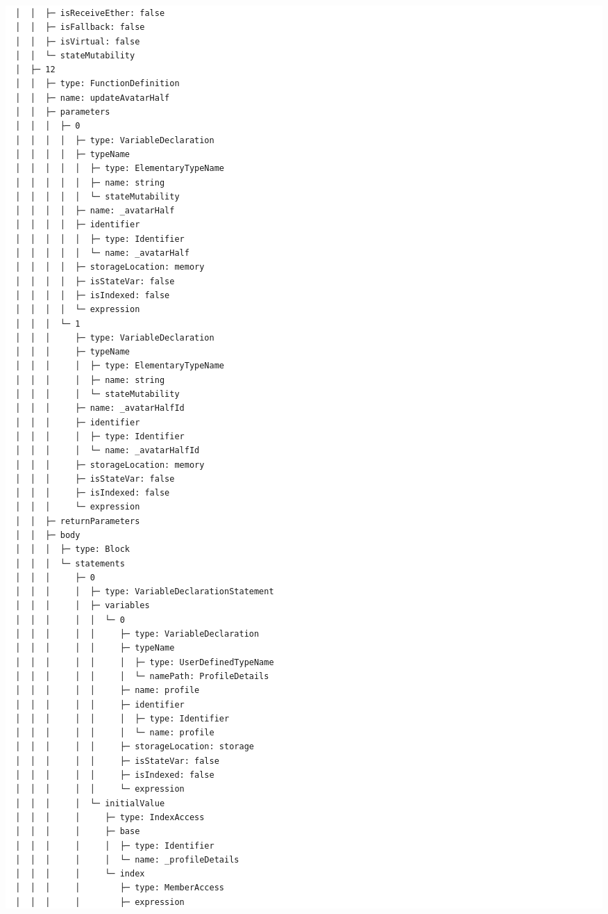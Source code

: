       │  │  ├─ isReceiveEther: false
      │  │  ├─ isFallback: false
      │  │  ├─ isVirtual: false
      │  │  └─ stateMutability
      │  ├─ 12
      │  │  ├─ type: FunctionDefinition
      │  │  ├─ name: updateAvatarHalf
      │  │  ├─ parameters
      │  │  │  ├─ 0
      │  │  │  │  ├─ type: VariableDeclaration
      │  │  │  │  ├─ typeName
      │  │  │  │  │  ├─ type: ElementaryTypeName
      │  │  │  │  │  ├─ name: string
      │  │  │  │  │  └─ stateMutability
      │  │  │  │  ├─ name: _avatarHalf
      │  │  │  │  ├─ identifier
      │  │  │  │  │  ├─ type: Identifier
      │  │  │  │  │  └─ name: _avatarHalf
      │  │  │  │  ├─ storageLocation: memory
      │  │  │  │  ├─ isStateVar: false
      │  │  │  │  ├─ isIndexed: false
      │  │  │  │  └─ expression
      │  │  │  └─ 1
      │  │  │     ├─ type: VariableDeclaration
      │  │  │     ├─ typeName
      │  │  │     │  ├─ type: ElementaryTypeName
      │  │  │     │  ├─ name: string
      │  │  │     │  └─ stateMutability
      │  │  │     ├─ name: _avatarHalfId
      │  │  │     ├─ identifier
      │  │  │     │  ├─ type: Identifier
      │  │  │     │  └─ name: _avatarHalfId
      │  │  │     ├─ storageLocation: memory
      │  │  │     ├─ isStateVar: false
      │  │  │     ├─ isIndexed: false
      │  │  │     └─ expression
      │  │  ├─ returnParameters
      │  │  ├─ body
      │  │  │  ├─ type: Block
      │  │  │  └─ statements
      │  │  │     ├─ 0
      │  │  │     │  ├─ type: VariableDeclarationStatement
      │  │  │     │  ├─ variables
      │  │  │     │  │  └─ 0
      │  │  │     │  │     ├─ type: VariableDeclaration
      │  │  │     │  │     ├─ typeName
      │  │  │     │  │     │  ├─ type: UserDefinedTypeName
      │  │  │     │  │     │  └─ namePath: ProfileDetails
      │  │  │     │  │     ├─ name: profile
      │  │  │     │  │     ├─ identifier
      │  │  │     │  │     │  ├─ type: Identifier
      │  │  │     │  │     │  └─ name: profile
      │  │  │     │  │     ├─ storageLocation: storage
      │  │  │     │  │     ├─ isStateVar: false
      │  │  │     │  │     ├─ isIndexed: false
      │  │  │     │  │     └─ expression
      │  │  │     │  └─ initialValue
      │  │  │     │     ├─ type: IndexAccess
      │  │  │     │     ├─ base
      │  │  │     │     │  ├─ type: Identifier
      │  │  │     │     │  └─ name: _profileDetails
      │  │  │     │     └─ index
      │  │  │     │        ├─ type: MemberAccess
      │  │  │     │        ├─ expression
